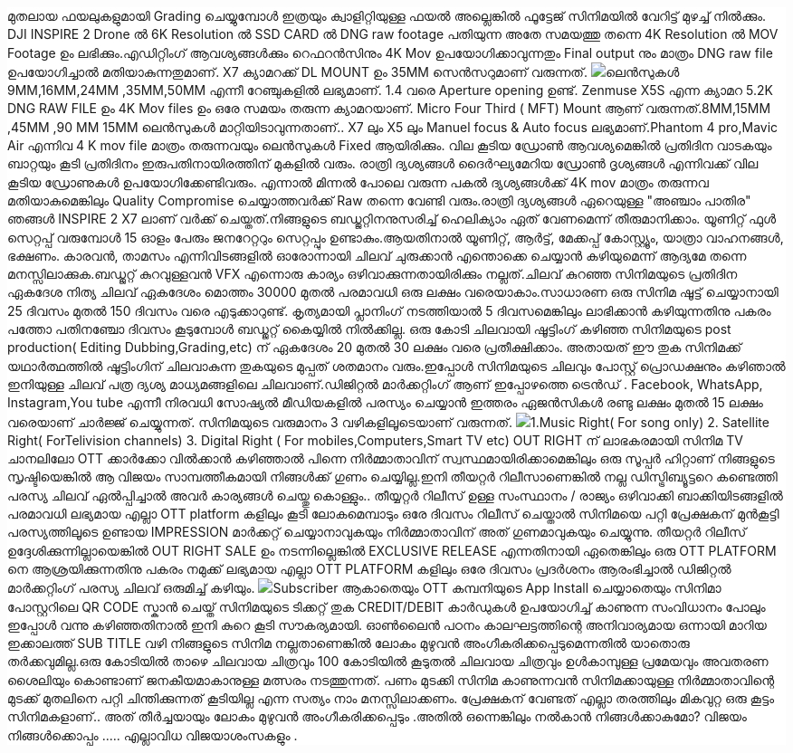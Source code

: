 മുതലായ ഫയലുകളുമായി Grading ചെയ്യുമ്പോൾ ഇത്രയും ക്വാളിറ്റിയുള്ള ഫയൽ അല്ലെങ്കിൽ ഫൂട്ടേജ് സിനിമയിൽ വേറിട്ട് മുഴച്ച് നിൽക്കും. DJI INSPIRE 2 Drone ൽ 6K Resolution ൽ SSD CARD ൽ DNG raw footage പതിയുന്ന അതേ സമയത്തു തന്നെ 4K Resolution ൽ MOV Footage ഉം ലഭിക്കും.എഡിറ്റിംഗ് ആവശ്യങ്ങൾക്കും റെഫറൻസിനും 4K Mov ഉപയോഗിക്കാവുന്നതും Final output നും മാത്രം DNG raw file ഉപയോഗിച്ചാൽ മതിയാകുന്നതുമാണ്. X7 ക്യാമറക്ക് DL MOUNT ഉം 35MM സെൻസറുമാണ് വരുന്നത്. ![](https://cdn.boolokam.com/articles/2022/04/fefe-5.jpg)ലെൻസുകൾ 9MM,16MM,24MM ,35MM,50MM എന്നീ റേഞ്ചുകളിൽ ലഭ്യമാണ്. 1.4 വരെ Aperture opening ഉണ്ട്. Zenmuse X5S എന്ന ക്യാമറ 5.2K DNG RAW FILE ഉം 4K Mov files ഉം ഒരേ സമയം തരുന്ന ക്യാമറയാണ്. Micro Four Third ( MFT) Mount ആണ് വരുന്നത്.8MM,15MM ,45MM ,90 MM 15MM ലെൻസുകൾ മാറ്റിയിടാവുന്നതാണ്.. X7 ലും X5 ലും Manuel focus & Auto focus ലഭ്യമാണ്.Phantom 4 pro,Mavic Air എന്നിവ 4 K mov file മാത്രം തരുന്നവയും ലെൻസുകൾ Fixed ആയിരിക്കും. വില കൂടിയ ഡ്രോൺ ആവശ്യമെങ്കിൽ പ്രതിദിന വാടകയും ബാറ്റയും കൂടി പ്രതിദിനം ഇരുപതിനായിരത്തിന് മുകളിൽ വരും. രാത്രി ദ്യശ്യങ്ങൾ ദൈർഘ്യമേറിയ ഡ്രോൺ ദൃശ്യങ്ങൾ എന്നിവക്ക് വില കൂടിയ ഡ്രോണുകൾ ഉപയോഗിക്കേണ്ടിവരും. എന്നാൽ മിന്നൽ പോലെ വരുന്ന പകൽ ദ്യശ്യങ്ങൾക്ക് 4K mov മാത്രം തരുന്നവ മതിയാകുമെങ്കിലും Quality Compromise ചെയ്യാത്തവർക്ക് Raw തന്നെ വേണ്ടി വരും.രാത്രി ദ്യശ്യങ്ങൾ ഏറെയുള്ള "അഞ്ചാം പാതിര" ഞങ്ങൾ INSPIRE 2 X7 ലാണ് വർക്ക് ചെയ്തത്.നിങ്ങളുടെ ബഡ്ജറ്റിനനുസരിച്ച് ഹെലിക്യാം ഏത് വേണമെന്ന് തീരുമാനിക്കാം. യൂണിറ്റ് ഫുൾ സെറ്റപ്പ് വരുമ്പോൾ 15 ഓളം പേരും ജനറേറ്ററും സെറ്റപ്പും ഉണ്ടാകും.ആയതിനാൽ യൂണിറ്റ്, ആർട്ട്, മേക്കപ്പ് കോസ്റ്റ്യൂം, യാത്രാ വാഹനങ്ങൾ, ഭക്ഷണം. കാരവൻ, താമസം എന്നിവിടങ്ങളിൽ ഓരോന്നായി ചിലവ് ചുരുക്കാൻ എന്തൊക്കെ ചെയ്യാൻ കഴിയുമെന്ന് ആദ്യമേ തന്നെ മനസ്സിലാക്കുക.ബഡ്ജറ്റ് കുറവുള്ളവൻ VFX എന്നൊരു കാര്യം ഒഴിവാക്കുന്നതായിരിക്കും നല്ലത്.ചിലവ് കുറഞ്ഞ സിനിമയുടെ പ്രതിദിന ഏകദേശ നിത്യ ചിലവ് ഏകദേശം മൊത്തം 30000 മുതൽ പരമാവധി ഒരു ലക്ഷം വരെയാകാം.സാധാരണ ഒരു സിനിമ ഷൂട്ട് ചെയ്യാനായി 25 ദിവസം മുതൽ 150 ദിവസം വരെ എടുക്കാറുണ്ട്. കൃത്യമായി പ്ലാനിംഗ് നടത്തിയാൽ 5 ദിവസമെങ്കിലും ലാഭിക്കാൻ കഴിയുന്നതിനു പകരം പത്തോ പതിനഞ്ചോ ദിവസം കൂടുമ്പോൾ ബഡ്ജറ്റ് കൈയ്യിൽ നിൽക്കില്ല. ഒരു കോടി ചിലവായി ഷൂട്ടിംഗ് കഴിഞ്ഞ സിനിമയുടെ post production( Editing Dubbing,Grading,etc) ന് ഏകദേശം 20 മുതൽ 30 ലക്ഷം വരെ പ്രതീക്ഷിക്കാം. അതായത് ഈ തുക സിനിമക്ക് യഥാർത്ഥത്തിൽ ഷൂട്ടിംഗിന് ചിലവാകുന്ന തുകയുടെ മുപ്പത് ശതമാനം വരും.ഇപ്പോൾ സിനിമയുടെ ചിലവും പോസ്റ്റ് പ്രൊഡക്ഷനും കഴിഞാൽ ഇനിയുള്ള ചിലവ് പത്ര ദ്യശ്യ മാധ്യമങ്ങളിലെ ചിലവാണ്.ഡിജിറ്റൽ മാർക്കറ്റിംഗ് ആണ് ഇപ്പോഴത്തെ ട്രെൻഡ് . Facebook, WhatsApp, Instagram,You tube എന്നീ നിരവധി സോഷ്യൽ മീഡിയകളിൽ പരസ്യം ചെയ്യാൻ ഇത്തരം ഏജൻസികൾ രണ്ടു ലക്ഷം മുതൽ 15 ലക്ഷം വരെയാണ് ചാർജ്ജ് ചെയ്യുന്നത്. സിനിമയുടെ വരുമാനം 3 വഴികളിലൂടെയാണ് വരുന്നത്. ![](https://cdn.boolokam.com/articles/2022/04/fefe-6.jpg)1.Music Right( For song only) 2\. Satellite Right( ForTelivision channels) 3\. Digital Right ( For mobiles,Computers,Smart TV etc) OUT RIGHT ന് ലാഭകരമായി സിനിമ TV ചാനലിലോ OTT ക്കാർക്കോ വിൽക്കാൻ കഴിഞ്ഞാൽ പിന്നെ നിർമ്മാതാവിന് സ്വസ്ഥമായിരിക്കാമെങ്കിലും ഒരു സൂപ്പർ ഹിറ്റാണ് നിങ്ങളുടെ സൃഷ്ടിയെങ്കിൽ ആ വിജയം സാമ്പത്തീകമായി നിങ്ങൾക്ക് ഗുണം ചെയ്യില്ല.ഇനി തീയറ്റർ റിലീസാണെങ്കിൽ നല്ല ഡിസ്ട്രിബ്യൂട്ടറെ കണ്ടെത്തി പരസ്യ ചിലവ് ഏൽപ്പിച്ചാൽ അവർ കാര്യങ്ങൾ ചെയ്തു കൊള്ളും.. തീയ്യറ്റർ റിലീസ് ഉള്ള സംസ്ഥാനം / രാജ്യം ഒഴിവാക്കി ബാക്കിയിടങ്ങളിൽ പരമാവധി ലഭ്യമായ എല്ലാ OTT platform കളിലും കൂടി ലോകമെമ്പാടും ഒരേ ദിവസം റിലീസ് ചെയ്താൽ സിനിമയെ പറ്റി പ്രേക്ഷകന് മുൻകൂട്ടി പരസ്യത്തിലൂടെ ഉണ്ടായ IMPRESSION മാർക്കറ്റ് ചെയ്യാനാവുകയും നിർമ്മാതാവിന് അത് ഗുണമാവുകയും ചെയ്യുന്നു. തീയറ്റർ റിലീസ് ഉദ്ദേശിക്കുന്നില്ലായെങ്കിൽ OUT RIGHT SALE ഉം നടന്നില്ലെങ്കിൽ EXCLUSIVE RELEASE എന്നതിനായി ഏതെങ്കിലും ഒരു OTT PLATFORM നെ ആശ്രയിക്കുന്നതിനു പകരം നമുക്ക് ലഭ്യമായ എല്ലാ OTT PLATFORM കളിലും ഒരേ ദിവസം പ്രദർശനം ആരംഭിച്ചാൽ ഡിജിറ്റൽ മാർക്കറ്റിംഗ് പരസ്യ ചിലവ് ഒരുമിച്ച് കഴിയും. ![](https://cdn.boolokam.com/articles/2022/04/33r.jpg)Subscriber ആകാതെയും OTT കമ്പനിയുടെ App Install ചെയ്യാതെയും സിനിമാ പോസ്റ്ററിലെ QR CODE സ്കാൻ ചെയ്ത് സിനിമയുടെ ടിക്കറ്റ് തുക CREDIT/DEBIT കാർഡുകൾ ഉപയോഗിച്ച് കാണുന്ന സംവിധാനം പോലും ഇപ്പോൾ വന്നു കഴിഞ്ഞതിനാൽ ഇനി കുറെ കൂടി സൗകര്യമായി. ഓൺലൈൻ പഠനം കാലഘട്ടത്തിന്റെ അനിവാര്യമായ ഒന്നായി മാറിയ ഇക്കാലത്ത് SUB TITLE വഴി നിങ്ങളുടെ സിനിമ നല്ലതാണെങ്കിൽ ലോകം മുഴുവൻ അംഗീകരിക്കപ്പെടുമെന്നതിൽ യാതൊരു തർക്കവുമില്ല.ഒരു കോടിയിൽ താഴെ ചിലവായ ചിത്രവും 100 കോടിയിൽ കൂടുതൽ ചിലവായ ചിത്രവും ഉൾകാമ്പുള്ള പ്രമേയവും അവതരണ ശൈലിയും കൊണ്ടാണ് ജനകീയമാകാനുള്ള മത്സരം നടത്തുന്നത്. പണം മുടക്കി സിനിമ കാണുന്നവൻ സിനിമക്കായുള്ള നിർമ്മാതാവിന്റെ മുടക്ക് മുതലിനെ പറ്റി ചിന്തിക്കുന്നത് കൂടിയില്ല എന്ന സത്യം നാം മനസ്സിലാക്കണം. പ്രേക്ഷകന് വേണ്ടത് എല്ലാ തരത്തിലും മികവുറ്റ ഒരു കൂട്ടം സിനിമകളാണ്.. അത് തീർച്ചയായും ലോകം മുഴുവൻ അംഗീകരിക്കപ്പെടും .അതിൽ ഒന്നെങ്കിലും നൽകാൻ നിങ്ങൾക്കാകുമോ? വിജയം നിങ്ങൾക്കൊപ്പം ..... എല്ലാവിധ വിജയാശംസകളും .

